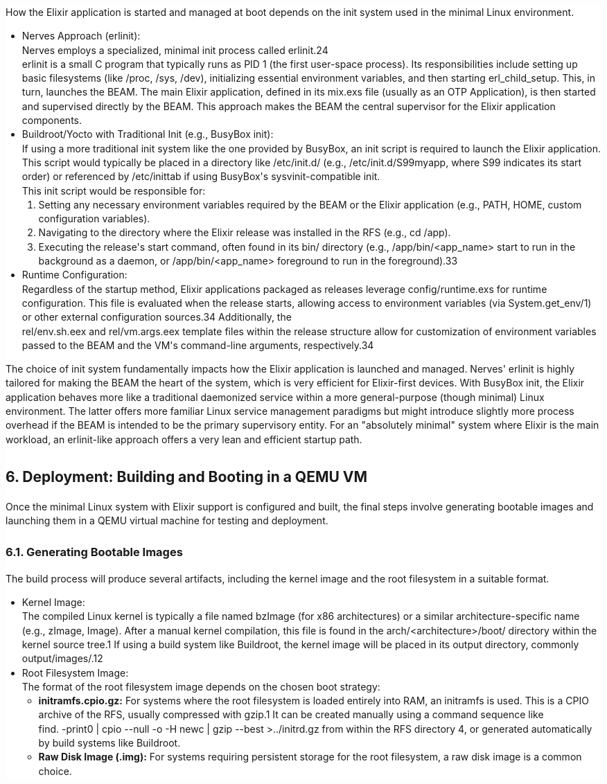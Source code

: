 How the Elixir application is started and managed at boot depends on the init system used in the minimal Linux environment.

* Nerves Approach (erlinit):  
  Nerves employs a specialized, minimal init process called erlinit.24  
  erlinit is a small C program that typically runs as PID 1 (the first user-space process). Its responsibilities include setting up basic filesystems (like /proc, /sys, /dev), initializing essential environment variables, and then starting erl\_child\_setup. This, in turn, launches the BEAM. The main Elixir application, defined in its mix.exs file (usually as an OTP Application), is then started and supervised directly by the BEAM. This approach makes the BEAM the central supervisor for the Elixir application components.  
* Buildroot/Yocto with Traditional Init (e.g., BusyBox init):  
  If using a more traditional init system like the one provided by BusyBox, an init script is required to launch the Elixir application. This script would typically be placed in a directory like /etc/init.d/ (e.g., /etc/init.d/S99myapp, where S99 indicates its start order) or referenced by /etc/inittab if using BusyBox's sysvinit-compatible init.  
  This init script would be responsible for:  
  1. Setting any necessary environment variables required by the BEAM or the Elixir application (e.g., PATH, HOME, custom configuration variables).  
  2. Navigating to the directory where the Elixir release was installed in the RFS (e.g., cd /app).  
  3. Executing the release's start command, often found in its bin/ directory (e.g., /app/bin/\<app\_name\> start to run in the background as a daemon, or /app/bin/\<app\_name\> foreground to run in the foreground).33  
* Runtime Configuration:  
  Regardless of the startup method, Elixir applications packaged as releases leverage config/runtime.exs for runtime configuration. This file is evaluated when the release starts, allowing access to environment variables (via System.get\_env/1) or other external configuration sources.34 Additionally, the  
  rel/env.sh.eex and rel/vm.args.eex template files within the release structure allow for customization of environment variables passed to the BEAM and the VM's command-line arguments, respectively.34

The choice of init system fundamentally impacts how the Elixir application is launched and managed. Nerves' erlinit is highly tailored for making the BEAM the heart of the system, which is very efficient for Elixir-first devices. With BusyBox init, the Elixir application behaves more like a traditional daemonized service within a more general-purpose (though minimal) Linux environment. The latter offers more familiar Linux service management paradigms but might introduce slightly more process overhead if the BEAM is intended to be the primary supervisory entity. For an "absolutely minimal" system where Elixir is the main workload, an erlinit-like approach offers a very lean and efficient startup path.

## **6\. Deployment: Building and Booting in a QEMU VM**

Once the minimal Linux system with Elixir support is configured and built, the final steps involve generating bootable images and launching them in a QEMU virtual machine for testing and deployment.

### **6.1. Generating Bootable Images**

The build process will produce several artifacts, including the kernel image and the root filesystem in a suitable format.

* Kernel Image:  
  The compiled Linux kernel is typically a file named bzImage (for x86 architectures) or a similar architecture-specific name (e.g., zImage, Image). After a manual kernel compilation, this file is found in the arch/\<architecture\>/boot/ directory within the kernel source tree.1 If using a build system like Buildroot, the kernel image will be placed in its output directory, commonly  
  output/images/.12  
* Root Filesystem Image:  
  The format of the root filesystem image depends on the chosen boot strategy:  
  * **initramfs.cpio.gz:** For systems where the root filesystem is loaded entirely into RAM, an initramfs is used. This is a CPIO archive of the RFS, usually compressed with gzip.1 It can be created manually using a command sequence like  
    find. \-print0 | cpio \--null \-o \-H newc | gzip \--best \>../initrd.gz from within the RFS directory 4, or generated automatically by build systems like Buildroot.  
  * **Raw Disk Image (.img):** For systems requiring persistent storage for the root filesystem, a raw disk image is a common choice.  